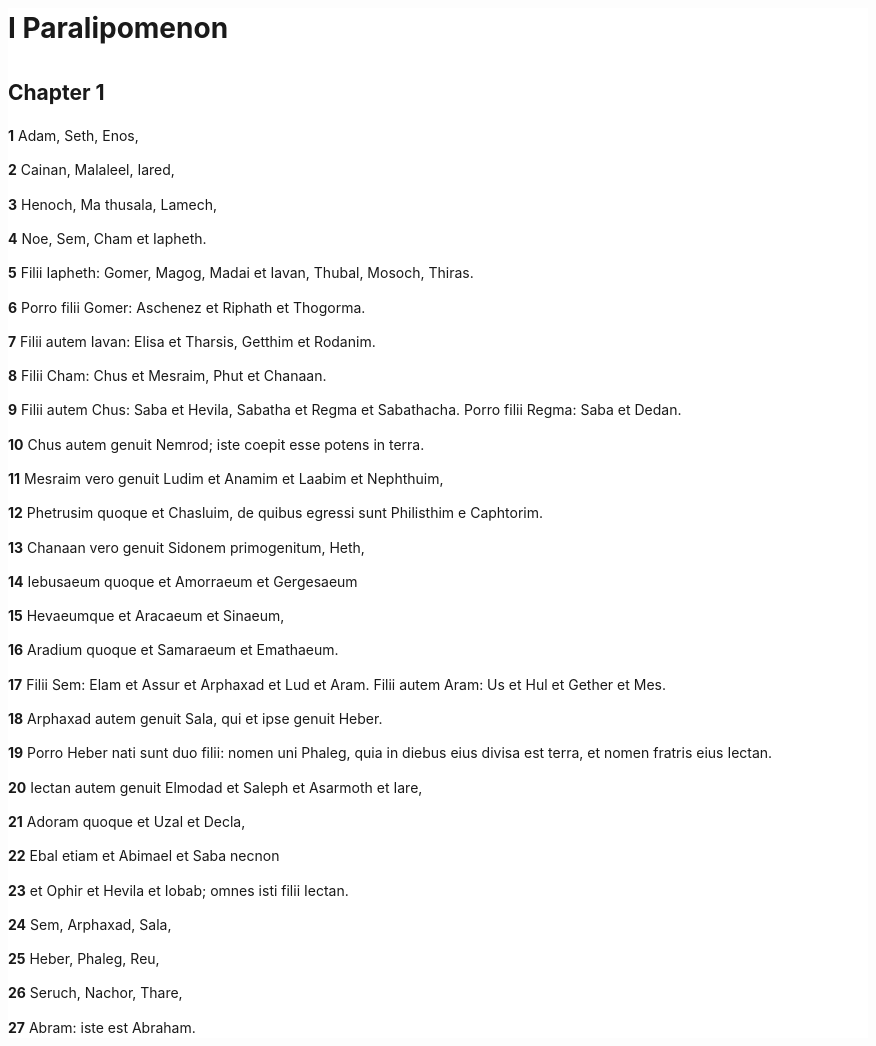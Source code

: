 # I Paralipomenon

## Chapter 1

**1** Adam, Seth, Enos,

**2** Cainan, Malaleel, Iared,

**3** Henoch, Ma thusala, Lamech,

**4** Noe, Sem, Cham et Iapheth.

**5** Filii Iapheth: Gomer, Magog, Madai et Iavan, Thubal, Mosoch, Thiras.

**6** Porro filii Gomer: Aschenez et Riphath et Thogorma.

**7** Filii autem Iavan: Elisa et Tharsis, Getthim et Rodanim.

**8** Filii Cham: Chus et Mesraim, Phut et Chanaan.

**9** Filii autem Chus: Saba et Hevila, Sabatha et Regma et Sabathacha. Porro filii Regma: Saba et Dedan.

**10** Chus autem genuit Nemrod; iste coepit esse potens in terra.

**11** Mesraim vero genuit Ludim et Anamim et Laabim et Nephthuim,

**12** Phetrusim quoque et Chasluim, de quibus egressi sunt Philisthim e Caphtorim.

**13** Chanaan vero genuit Sidonem primogenitum, Heth,

**14** Iebusaeum quoque et Amorraeum et Gergesaeum

**15** Hevaeumque et Aracaeum et Sinaeum,

**16** Aradium quoque et Samaraeum et Emathaeum.

**17** Filii Sem: Elam et Assur et Arphaxad et Lud et Aram. Filii autem Aram: Us et Hul et Gether et Mes.

**18** Arphaxad autem genuit Sala, qui et ipse genuit Heber.

**19** Porro Heber nati sunt duo filii: nomen uni Phaleg, quia in diebus eius divisa est terra, et nomen fratris eius Iectan.

**20** Iectan autem genuit Elmodad et Saleph et Asarmoth et Iare,

**21** Adoram quoque et Uzal et Decla,

**22** Ebal etiam et Abimael et Saba necnon

**23** et Ophir et Hevila et Iobab; omnes isti filii Iectan.

**24** Sem, Arphaxad, Sala,

**25** Heber, Phaleg, Reu,

**26** Seruch, Nachor, Thare,

**27** Abram: iste est Abraham.
